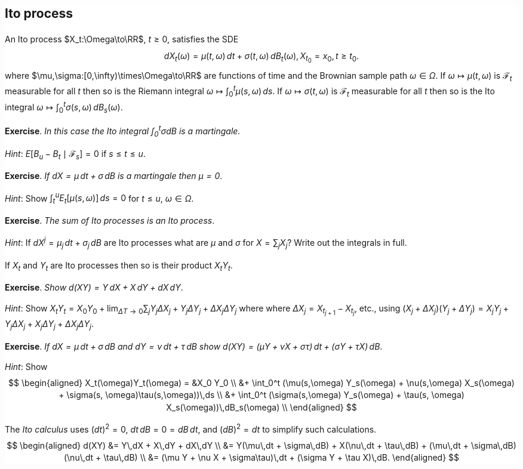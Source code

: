 ## Ito process

An Ito process $X_t:\Omega\to\RR$, $t\ge0$, satisfies the SDE
$$
	dX_t(\omega) = \mu(t,\omega)\,dt + \sigma(t,\omega)\,dB_t(\omega), X_{t_0} = x_0, t\ge t_0.
$$
where $\mu,\sigma:[0,\infty)\times\Omega\to\RR$ are functions of time and the Brownian
sample path $\omega\in\Omega$.
If $\omega\mapsto \mu(t, \omega)$ is $\mathcal{F}_t$ measurable for all $t$ then so is
the Riemann integral $\omega\mapsto \int_0^t \mu(s, \omega)\,ds$.
If $\omega\mapsto \sigma(t, \omega)$ is $\mathcal{F}_t$ measurable for all $t$ then so is
the Ito integral $\omega\mapsto \int_0^t \sigma(s, \omega)\,dB_s(\omega)$.

__Exercise__. _In this case the Ito integral $\int_0^t \sigma dB$ is a martingale._

_Hint_: $E[B_u - B_t\mid\mathcal{F}_s] = 0$ if $s\le t\le u$.

__Exercise__. _If $dX = \mu\,dt + \sigma\,dB$ is a martingale then $\mu = 0$_.

_Hint_: Show $\int_t^u E_t[\mu(s,\omega)]\,ds = 0$ for $t\le u$, $\omega\in\Omega$.

__Exercise__. _The sum of Ito processes is an Ito process_.

_Hint_: If $dX^j = \mu_j\,dt + \sigma_j\,dB$ are Ito processes what are $\mu$ and $\sigma$
for $X = \sum_j X_j$? Write out the integrals in full.

If $X_t$ and $Y_t$ are Ito processes then so is their product $X_tY_t$.

__Exercise__. _Show $d(XY) = Y\,dX + X\,dY + dX\,dY$_.

_Hint_: Show $X_t Y_t = X_0 Y_0 + \lim_{\Delta T\to 0}\sum_j Y_j\Delta X_j + Y_j\Delta Y_j + \Delta X_j\Delta Y_j$
where where $\Delta X_j = X_{t_{j+1}} - X_{t_j}$, etc., using
$(X_j + \Delta X_j)(Y_j + \Delta Y_j) = X_jY_j + Y_j\Delta X_j + X_j\Delta Y_j + \Delta X_j \Delta Y_j$.

__Exercise__. _If $dX = \mu\,dt + \sigma\,dB$ and $dY = \nu\,dt + \tau\,dB$
show $d(XY) = (\mu Y + \nu X + \sigma\tau)\,dt + (\sigma Y + \tau X)\,dB$_.

_Hint_: Show
$$
\begin{aligned}
	X_t(\omega)Y_t(\omega) = &X_0 Y_0 \\
	&+ \int_0^t (\mu(s,\omega) Y_s(\omega) + \nu(s,\omega) X_s(\omega) + \sigma(s, \omega)\tau(s,\omega))\,ds \\
&+ \int_0^t (\sigma(s,\omega) Y_s(\omega) + \tau(s, \omega) X_s(\omega))\,dB_s(\omega) \\
\end{aligned}
$$

The _Ito calculus_ uses $(dt)^2 = 0$, $dt\,dB = 0 = dB\,dt$, and $(dB)^2 = dt$ to simplify such calculations.
$$
\begin{aligned}
	d(XY) &= Y\,dX + X\,dY + dX\,dY \\
		&= Y(\mu\,dt + \sigma\,dB) + X(\nu\,dt + \tau\,dB) + (\mu\,dt + \sigma\,dB)(\nu\,dt + \tau\,dB) \\
		&= (\mu Y + \nu X + \sigma\tau)\,dt + (\sigma Y + \tau X)\,dB.
\end{aligned}
$$
